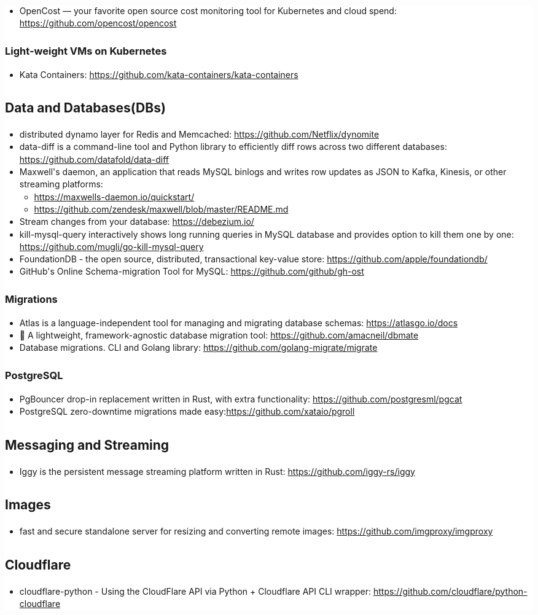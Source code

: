 * OpenCost — your favorite open source cost monitoring tool for Kubernetes and cloud spend: https://github.com/opencost/opencost

### Light-weight VMs on Kubernetes

* Kata Containers: https://github.com/kata-containers/kata-containers

## Data and Databases(DBs)

* distributed dynamo layer for Redis and Memcached: https://github.com/Netflix/dynomite
* data-diff is a command-line tool and Python library to efficiently diff rows across two different databases: https://github.com/datafold/data-diff
* Maxwell's daemon, an application that reads MySQL binlogs and writes row updates as JSON to Kafka, Kinesis, or other streaming platforms: 
  * https://maxwells-daemon.io/quickstart/
  * https://github.com/zendesk/maxwell/blob/master/README.md
* Stream changes from your database: https://debezium.io/
* kill-mysql-query interactively shows long running queries in MySQL database and provides option to kill them one by one: https://github.com/mugli/go-kill-mysql-query
* FoundationDB - the open source, distributed, transactional key-value store: https://github.com/apple/foundationdb/
* GitHub's Online Schema-migration Tool for MySQL: https://github.com/github/gh-ost

### Migrations

* Atlas is a language-independent tool for managing and migrating database schemas: https://atlasgo.io/docs
*  🚀 A lightweight, framework-agnostic database migration tool: https://github.com/amacneil/dbmate
*  Database migrations. CLI and Golang library: https://github.com/golang-migrate/migrate

### PostgreSQL

* PgBouncer drop-in replacement written in Rust, with extra functionality: https://github.com/postgresml/pgcat
* PostgreSQL zero-downtime migrations made easy:https://github.com/xataio/pgroll

## Messaging and Streaming

* Iggy is the persistent message streaming platform written in Rust: https://github.com/iggy-rs/iggy

## Images

* fast and secure standalone server for resizing and converting remote images: https://github.com/imgproxy/imgproxy

## Cloudflare

* cloudflare-python - Using the CloudFlare API via Python + Cloudflare API CLI wrapper: https://github.com/cloudflare/python-cloudflare

